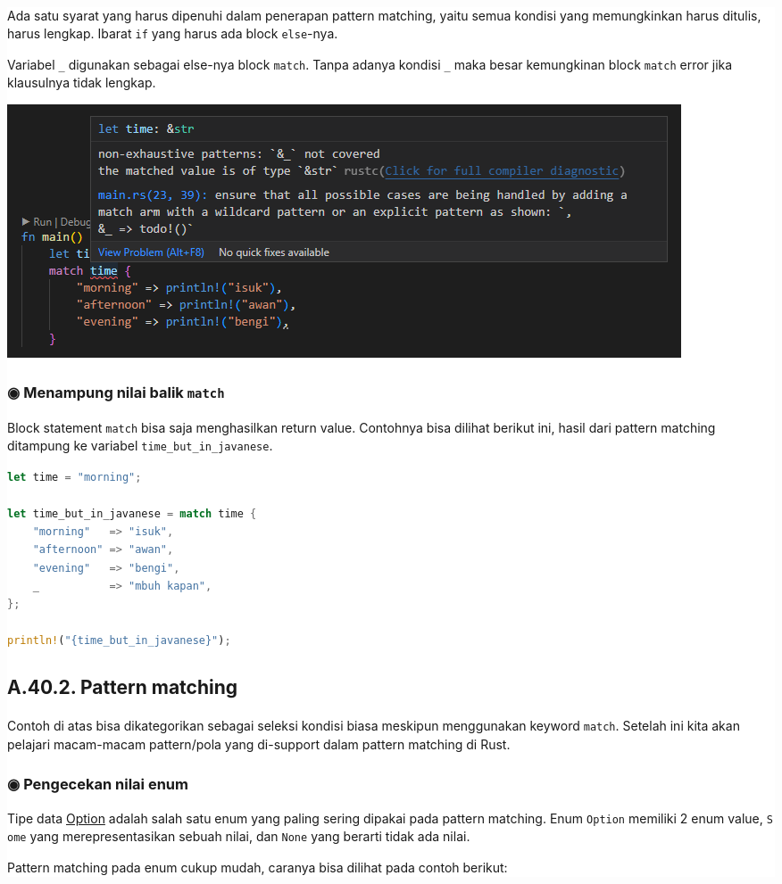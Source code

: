 Ada satu syarat yang harus dipenuhi dalam penerapan pattern matching, yaitu semua kondisi yang memungkinkan harus ditulis, harus lengkap. Ibarat `if` yang harus ada block `else`-nya.

Variabel `_` digunakan sebagai else-nya block `match`. Tanpa adanya kondisi `_` maka besar kemungkinan block `match` error jika klausulnya tidak lengkap.

![Pattern Matching](img/pattern-matching-2.png)

### ◉ Menampung nilai balik `match`

Block statement `match` bisa saja menghasilkan return value. Contohnya bisa dilihat berikut ini, hasil dari pattern matching ditampung ke variabel `time_but_in_javanese`.

```rust
let time = "morning";

let time_but_in_javanese = match time {
    "morning"   => "isuk",
    "afternoon" => "awan",
    "evening"   => "bengi",
    _           => "mbuh kapan",
};

println!("{time_but_in_javanese}");
```

## A.40.2. Pattern matching

Contoh di atas bisa dikategorikan sebagai seleksi kondisi biasa meskipun menggunakan keyword `match`. Setelah ini kita akan pelajari macam-macam pattern/pola yang di-support dalam pattern matching di Rust.

### ◉ Pengecekan nilai enum

Tipe data [Option](/basic/option-type) adalah salah satu enum yang paling sering dipakai pada pattern matching. Enum `Option` memiliki 2 enum value, `Some` yang merepresentasikan sebuah nilai, dan `None` yang berarti tidak ada nilai.

Pattern matching pada enum cukup mudah, caranya bisa dilihat pada contoh berikut:

